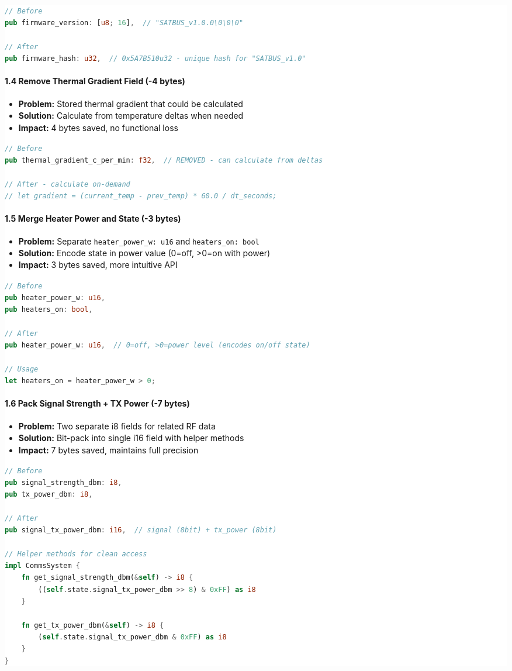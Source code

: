 ```rust
// Before
pub firmware_version: [u8; 16],  // "SATBUS_v1.0.0\0\0\0"

// After
pub firmware_hash: u32,  // 0x5A7B510u32 - unique hash for "SATBUS_v1.0"
```

#### 1.4 Remove Thermal Gradient Field (-4 bytes)
- **Problem:** Stored thermal gradient that could be calculated
- **Solution:** Calculate from temperature deltas when needed
- **Impact:** 4 bytes saved, no functional loss

```rust
// Before
pub thermal_gradient_c_per_min: f32,  // REMOVED - can calculate from deltas

// After - calculate on-demand
// let gradient = (current_temp - prev_temp) * 60.0 / dt_seconds;
```

#### 1.5 Merge Heater Power and State (-3 bytes)
- **Problem:** Separate `heater_power_w: u16` and `heaters_on: bool`
- **Solution:** Encode state in power value (0=off, >0=on with power)
- **Impact:** 3 bytes saved, more intuitive API

```rust
// Before
pub heater_power_w: u16,
pub heaters_on: bool,

// After
pub heater_power_w: u16,  // 0=off, >0=power level (encodes on/off state)

// Usage
let heaters_on = heater_power_w > 0;
```

#### 1.6 Pack Signal Strength + TX Power (-7 bytes)
- **Problem:** Two separate i8 fields for related RF data
- **Solution:** Bit-pack into single i16 field with helper methods
- **Impact:** 7 bytes saved, maintains full precision

```rust
// Before
pub signal_strength_dbm: i8,
pub tx_power_dbm: i8,

// After
pub signal_tx_power_dbm: i16,  // signal (8bit) + tx_power (8bit)

// Helper methods for clean access
impl CommsSystem {
    fn get_signal_strength_dbm(&self) -> i8 {
        ((self.state.signal_tx_power_dbm >> 8) & 0xFF) as i8
    }
    
    fn get_tx_power_dbm(&self) -> i8 {
        (self.state.signal_tx_power_dbm & 0xFF) as i8
    }
}
```
